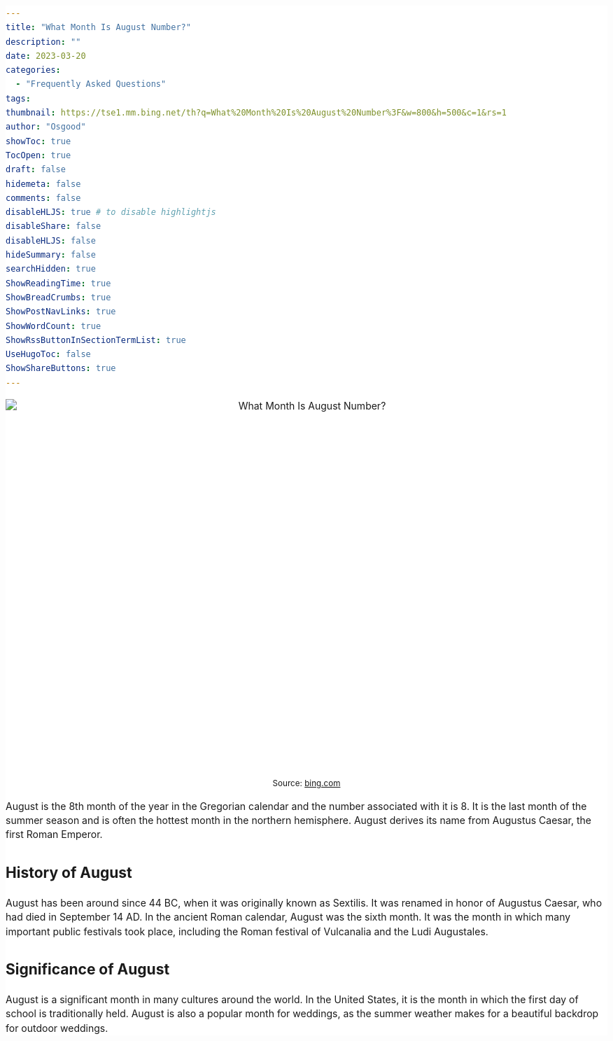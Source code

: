 ```yaml
---
title: "What Month Is August Number?"
description: ""
date: 2023-03-20
categories:
  - "Frequently Asked Questions" 
tags: 
thumbnail: https://tse1.mm.bing.net/th?q=What%20Month%20Is%20August%20Number%3F&w=800&h=500&c=1&rs=1
author: "Osgood"
showToc: true
TocOpen: true
draft: false
hidemeta: false
comments: false
disableHLJS: true # to disable highlightjs
disableShare: false
disableHLJS: false
hideSummary: false
searchHidden: true
ShowReadingTime: true
ShowBreadCrumbs: true
ShowPostNavLinks: true
ShowWordCount: true
ShowRssButtonInSectionTermList: true
UseHugoToc: false
ShowShareButtons: true
---
```


<center>
	<img src="https://tse1.mm.bing.net/th?q=What%20Month%20Is%20August%20Number%3F&w=800&h=500&c=1&rs=1" alt="What Month Is August Number?" width="800" height="500" style="display: block; width: 100%; height: auto">
	<small>Source: <a href="https://www.bing.com" rel="nofollow">bing.com</a></small>
</center>

August is the 8th month of the year in the Gregorian calendar and the number associated with it is 8. It is the last month of the summer season and is often the hottest month in the northern hemisphere. August derives its name from Augustus Caesar, the first Roman Emperor.

<h2>History of August</h2>

August has been around since 44 BC, when it was originally known as Sextilis. It was renamed in honor of Augustus Caesar, who had died in September 14 AD. In the ancient Roman calendar, August was the sixth month. It was the month in which many important public festivals took place, including the Roman festival of Vulcanalia and the Ludi Augustales.

<h2>Significance of August</h2>

August is a significant month in many cultures around the world. In the United States, it is the month in which the first day of school is traditionally held. August is also a popular month for weddings, as the summer weather makes for a beautiful backdrop for outdoor weddings.
